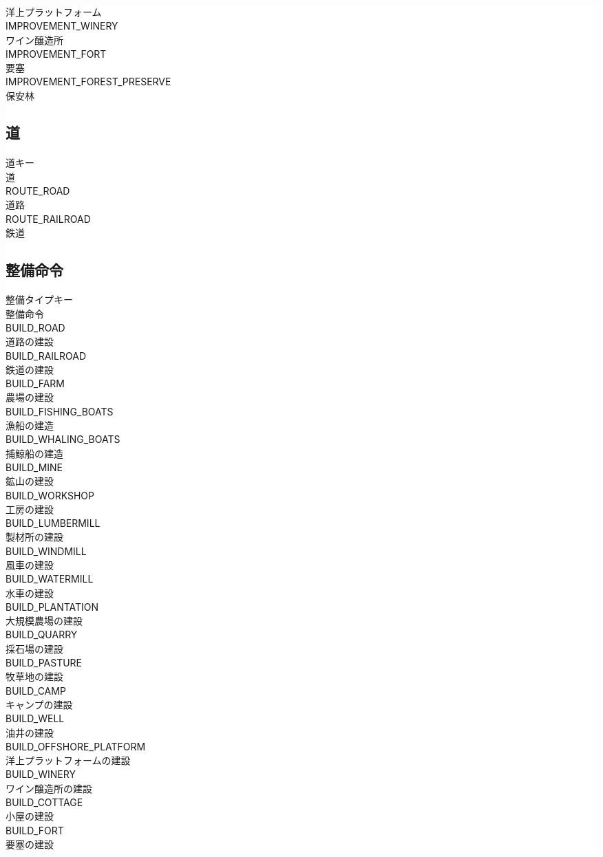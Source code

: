 <div class="grid-item">洋上プラットフォーム</div>
<div class="grid-item">IMPROVEMENT_WINERY</div>
<div class="grid-item">ワイン醸造所</div>
<div class="grid-item">IMPROVEMENT_FORT</div>
<div class="grid-item">要塞</div>
<div class="grid-item">IMPROVEMENT_FOREST_PRESERVE</div>
<div class="grid-item">保安林</div>
</div>

## 道
<div class="grid-table gt2-nw auto-g">
<div class="grid-title">道キー</div>
<div class="grid-title">道</div>

<div class="grid-item">ROUTE_ROAD</div>
<div class="grid-item">道路</div>
<div class="grid-item">ROUTE_RAILROAD</div>
<div class="grid-item">鉄道</div>
</div>

## 整備命令
<div class="grid-table gt2 auto-g">
<div class="grid-title">整備タイプキー</div>
<div class="grid-title">整備命令</div>

<div class="grid-item">BUILD_ROAD</div>
<div class="grid-item">道路の建設</div>
<div class="grid-item">BUILD_RAILROAD</div>
<div class="grid-item">鉄道の建設</div>
<div class="grid-item">BUILD_FARM</div>
<div class="grid-item">農場の建設</div>
<div class="grid-item">BUILD_FISHING_BOATS</div>
<div class="grid-item">漁船の建造</div>
<div class="grid-item">BUILD_WHALING_BOATS</div>
<div class="grid-item">捕鯨船の建造</div>
<div class="grid-item">BUILD_MINE</div>
<div class="grid-item">鉱山の建設</div>
<div class="grid-item">BUILD_WORKSHOP</div>
<div class="grid-item">工房の建設</div>
<div class="grid-item">BUILD_LUMBERMILL</div>
<div class="grid-item">製材所の建設</div>
<div class="grid-item">BUILD_WINDMILL</div>
<div class="grid-item">風車の建設</div>
<div class="grid-item">BUILD_WATERMILL</div>
<div class="grid-item">水車の建設</div>
<div class="grid-item">BUILD_PLANTATION</div>
<div class="grid-item">大規模農場の建設</div>
<div class="grid-item">BUILD_QUARRY</div>
<div class="grid-item">採石場の建設</div>
<div class="grid-item">BUILD_PASTURE</div>
<div class="grid-item">牧草地の建設</div>
<div class="grid-item">BUILD_CAMP</div>
<div class="grid-item">キャンプの建設</div>
<div class="grid-item">BUILD_WELL</div>
<div class="grid-item">油井の建設</div>
<div class="grid-item">BUILD_OFFSHORE_PLATFORM</div>
<div class="grid-item">洋上プラットフォームの建設</div>
<div class="grid-item">BUILD_WINERY</div>
<div class="grid-item">ワイン醸造所の建設</div>
<div class="grid-item">BUILD_COTTAGE</div>
<div class="grid-item">小屋の建設</div>
<div class="grid-item">BUILD_FORT</div>
<div class="grid-item">要塞の建設</div>